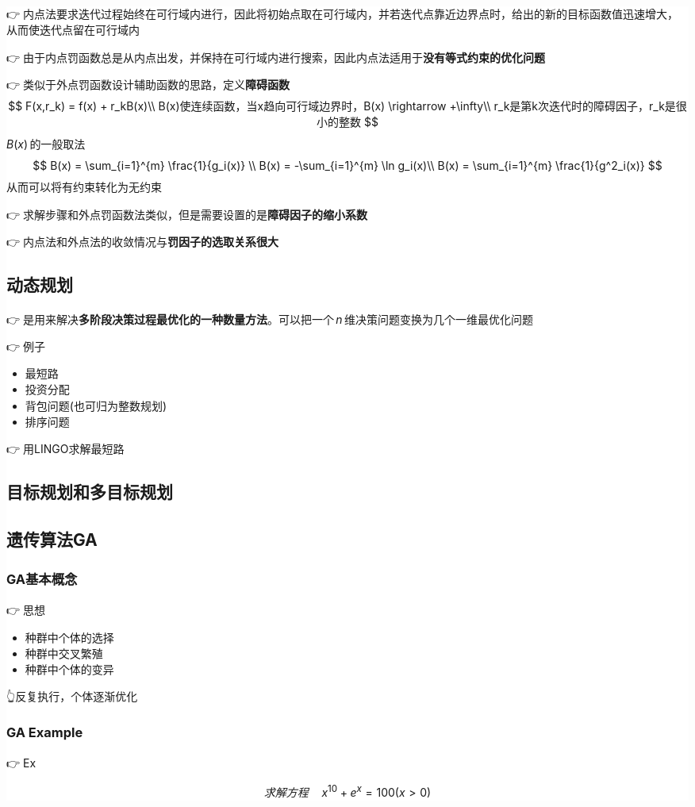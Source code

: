 👉 内点法要求迭代过程始终在可行域内进行，因此将初始点取在可行域内，并若迭代点靠近边界点时，给出的新的目标函数值迅速增大，从而使迭代点留在可行域内

👉 由于内点罚函数总是从内点出发，并保持在可行域内进行搜索，因此内点法适用于**没有等式约束的优化问题**

👉 类似于外点罚函数设计辅助函数的思路，定义**障碍函数**
$$
    F(x,r_k) = f(x) + r_kB(x)\\
    B(x)使连续函数，当x趋向可行域边界时，B(x) \rightarrow +\infty\\
    r_k是第k次迭代时的障碍因子，r_k是很小的整数
$$
$B(x)\,$的一般取法
$$
    B(x) = \sum_{i=1}^{m} \frac{1}{g_i(x)} \\
    B(x) =  -\sum_{i=1}^{m} \ln g_i(x)\\
    B(x) = \sum_{i=1}^{m} \frac{1}{g^2_i(x)}
$$
从而可以将有约束转化为无约束

👉 求解步骤和外点罚函数法类似，但是需要设置的是**障碍因子的缩小系数**

👉 内点法和外点法的收敛情况与**罚因子的选取关系很大**

## 动态规划

👉 是用来解决**多阶段决策过程最优化的一种数量方法**。可以把一个$\,n\,$维决策问题变换为几个一维最优化问题

👉 例子

- 最短路
- 投资分配
- 背包问题(也可归为整数规划)
- 排序问题

👉 用LINGO求解最短路

## 目标规划和多目标规划

## 遗传算法GA

### GA基本概念

👉 思想

- 种群中个体的选择
- 种群中交叉繁殖
- 种群中个体的变异

👆反复执行，个体逐渐优化

### GA Example

👉 Ex

$$
    求解方程\quad x^{10} + e^x  =100(x>0)
$$
